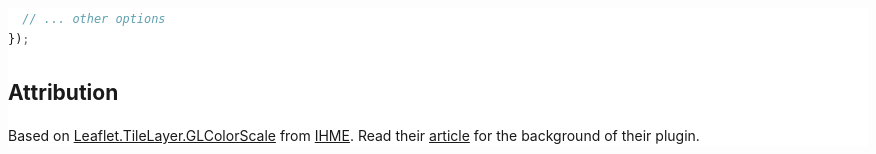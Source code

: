 ```javascript
  // ... other options
});
```

## Attribution

Based on [Leaflet.TileLayer.GLColorScale](https://github.com/ihmeuw/leaflet.tilelayer.glcolorscale) from [IHME](http://www.healthdata.org/). Read their [article](https://github.com/ihmeuw/leaflet.tilelayer.glcolorscale/blob/master/article/article.md) for the background of their plugin.
